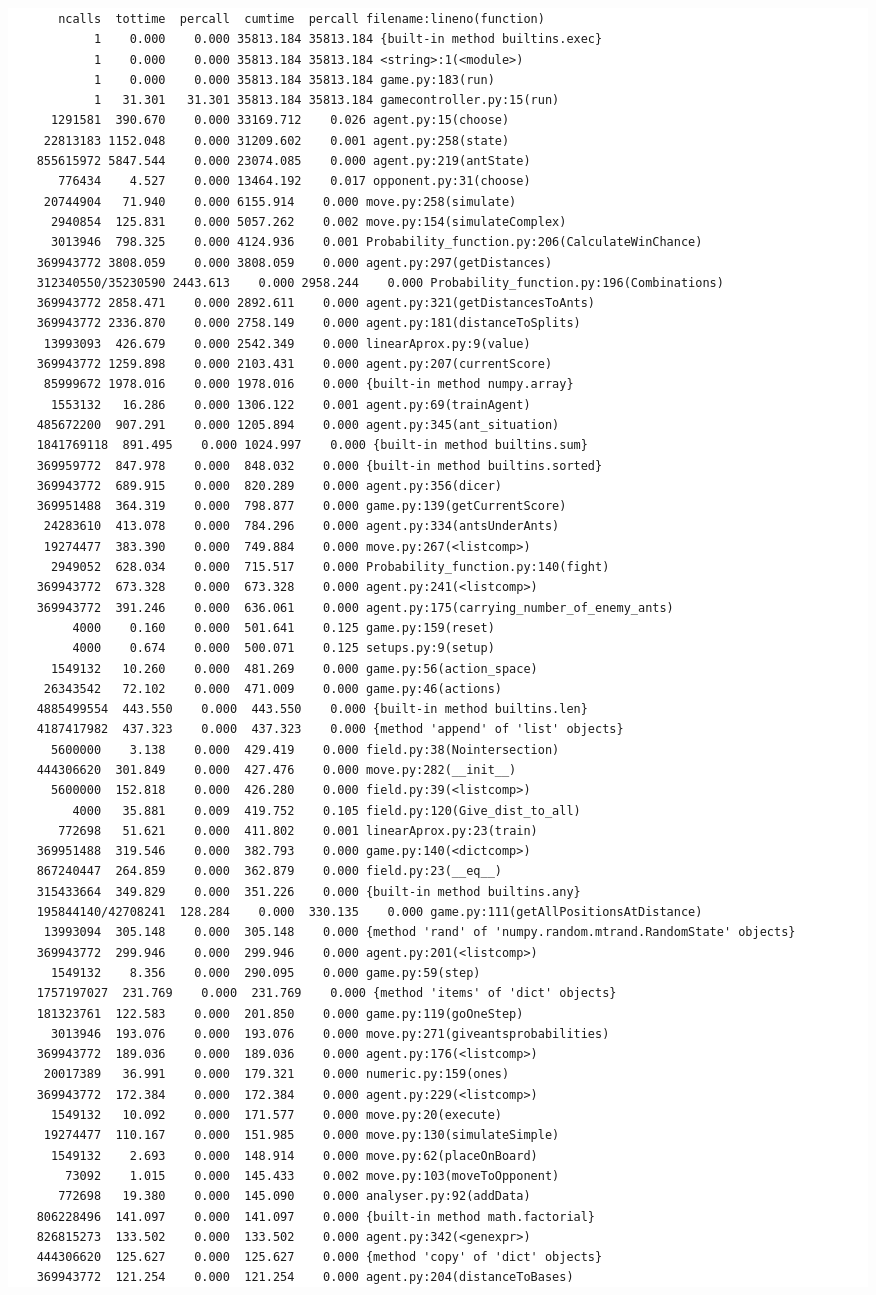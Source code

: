            ncalls  tottime  percall  cumtime  percall filename:lineno(function)
                1    0.000    0.000 35813.184 35813.184 {built-in method builtins.exec}
                1    0.000    0.000 35813.184 35813.184 <string>:1(<module>)
                1    0.000    0.000 35813.184 35813.184 game.py:183(run)
                1   31.301   31.301 35813.184 35813.184 gamecontroller.py:15(run)
          1291581  390.670    0.000 33169.712    0.026 agent.py:15(choose)
         22813183 1152.048    0.000 31209.602    0.001 agent.py:258(state)
        855615972 5847.544    0.000 23074.085    0.000 agent.py:219(antState)
           776434    4.527    0.000 13464.192    0.017 opponent.py:31(choose)
         20744904   71.940    0.000 6155.914    0.000 move.py:258(simulate)
          2940854  125.831    0.000 5057.262    0.002 move.py:154(simulateComplex)
          3013946  798.325    0.000 4124.936    0.001 Probability_function.py:206(CalculateWinChance)
        369943772 3808.059    0.000 3808.059    0.000 agent.py:297(getDistances)
        312340550/35230590 2443.613    0.000 2958.244    0.000 Probability_function.py:196(Combinations)
        369943772 2858.471    0.000 2892.611    0.000 agent.py:321(getDistancesToAnts)
        369943772 2336.870    0.000 2758.149    0.000 agent.py:181(distanceToSplits)
         13993093  426.679    0.000 2542.349    0.000 linearAprox.py:9(value)
        369943772 1259.898    0.000 2103.431    0.000 agent.py:207(currentScore)
         85999672 1978.016    0.000 1978.016    0.000 {built-in method numpy.array}
          1553132   16.286    0.000 1306.122    0.001 agent.py:69(trainAgent)
        485672200  907.291    0.000 1205.894    0.000 agent.py:345(ant_situation)
        1841769118  891.495    0.000 1024.997    0.000 {built-in method builtins.sum}
        369959772  847.978    0.000  848.032    0.000 {built-in method builtins.sorted}
        369943772  689.915    0.000  820.289    0.000 agent.py:356(dicer)
        369951488  364.319    0.000  798.877    0.000 game.py:139(getCurrentScore)
         24283610  413.078    0.000  784.296    0.000 agent.py:334(antsUnderAnts)
         19274477  383.390    0.000  749.884    0.000 move.py:267(<listcomp>)
          2949052  628.034    0.000  715.517    0.000 Probability_function.py:140(fight)
        369943772  673.328    0.000  673.328    0.000 agent.py:241(<listcomp>)
        369943772  391.246    0.000  636.061    0.000 agent.py:175(carrying_number_of_enemy_ants)
             4000    0.160    0.000  501.641    0.125 game.py:159(reset)
             4000    0.674    0.000  500.071    0.125 setups.py:9(setup)
          1549132   10.260    0.000  481.269    0.000 game.py:56(action_space)
         26343542   72.102    0.000  471.009    0.000 game.py:46(actions)
        4885499554  443.550    0.000  443.550    0.000 {built-in method builtins.len}
        4187417982  437.323    0.000  437.323    0.000 {method 'append' of 'list' objects}
          5600000    3.138    0.000  429.419    0.000 field.py:38(Nointersection)
        444306620  301.849    0.000  427.476    0.000 move.py:282(__init__)
          5600000  152.818    0.000  426.280    0.000 field.py:39(<listcomp>)
             4000   35.881    0.009  419.752    0.105 field.py:120(Give_dist_to_all)
           772698   51.621    0.000  411.802    0.001 linearAprox.py:23(train)
        369951488  319.546    0.000  382.793    0.000 game.py:140(<dictcomp>)
        867240447  264.859    0.000  362.879    0.000 field.py:23(__eq__)
        315433664  349.829    0.000  351.226    0.000 {built-in method builtins.any}
        195844140/42708241  128.284    0.000  330.135    0.000 game.py:111(getAllPositionsAtDistance)
         13993094  305.148    0.000  305.148    0.000 {method 'rand' of 'numpy.random.mtrand.RandomState' objects}
        369943772  299.946    0.000  299.946    0.000 agent.py:201(<listcomp>)
          1549132    8.356    0.000  290.095    0.000 game.py:59(step)
        1757197027  231.769    0.000  231.769    0.000 {method 'items' of 'dict' objects}
        181323761  122.583    0.000  201.850    0.000 game.py:119(goOneStep)
          3013946  193.076    0.000  193.076    0.000 move.py:271(giveantsprobabilities)
        369943772  189.036    0.000  189.036    0.000 agent.py:176(<listcomp>)
         20017389   36.991    0.000  179.321    0.000 numeric.py:159(ones)
        369943772  172.384    0.000  172.384    0.000 agent.py:229(<listcomp>)
          1549132   10.092    0.000  171.577    0.000 move.py:20(execute)
         19274477  110.167    0.000  151.985    0.000 move.py:130(simulateSimple)
          1549132    2.693    0.000  148.914    0.000 move.py:62(placeOnBoard)
            73092    1.015    0.000  145.433    0.002 move.py:103(moveToOpponent)
           772698   19.380    0.000  145.090    0.000 analyser.py:92(addData)
        806228496  141.097    0.000  141.097    0.000 {built-in method math.factorial}
        826815273  133.502    0.000  133.502    0.000 agent.py:342(<genexpr>)
        444306620  125.627    0.000  125.627    0.000 {method 'copy' of 'dict' objects}
        369943772  121.254    0.000  121.254    0.000 agent.py:204(distanceToBases)